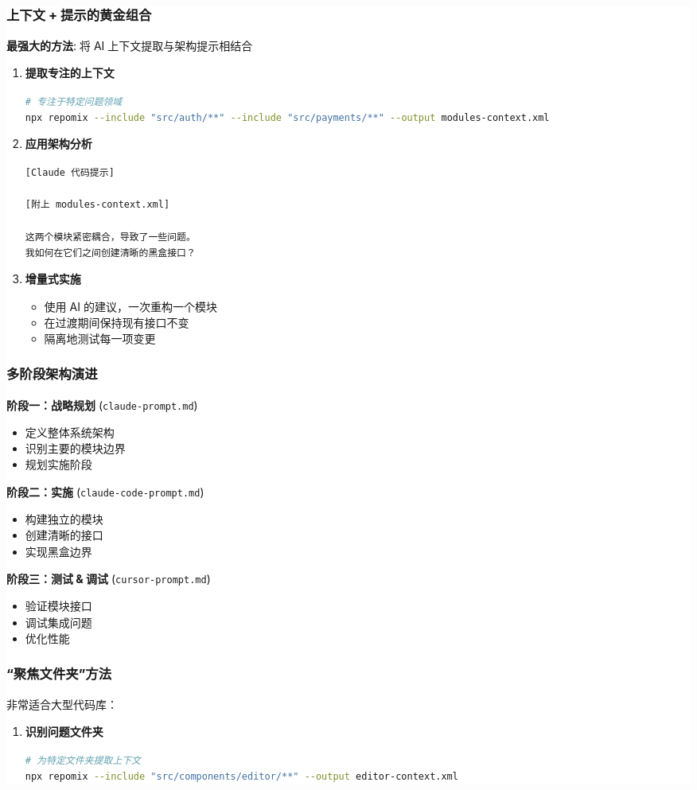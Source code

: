 ### 上下文 + 提示的黄金组合

**最强大的方法**: 将 AI 上下文提取与架构提示相结合

1.  **提取专注的上下文**

    ```bash
    # 专注于特定问题领域
    npx repomix --include "src/auth/**" --include "src/payments/**" --output modules-context.xml
    ```

2.  **应用架构分析**

    ```
    [Claude 代码提示]

    [附上 modules-context.xml]

    这两个模块紧密耦合，导致了一些问题。
    我如何在它们之间创建清晰的黑盒接口？
    ```

3.  **增量式实施**
    - 使用 AI 的建议，一次重构一个模块
    - 在过渡期间保持现有接口不变
    - 隔离地测试每一项变更

### 多阶段架构演进

**阶段一：战略规划** (`claude-prompt.md`)

- 定义整体系统架构
- 识别主要的模块边界
- 规划实施阶段

**阶段二：实施** (`claude-code-prompt.md`)

- 构建独立的模块
- 创建清晰的接口
- 实现黑盒边界

**阶段三：测试 & 调试** (`cursor-prompt.md`)

- 验证模块接口
- 调试集成问题
- 优化性能

### “聚焦文件夹”方法

非常适合大型代码库：

1.  **识别问题文件夹**

    ```bash
    # 为特定文件夹提取上下文
    npx repomix --include "src/components/editor/**" --output editor-context.xml
    ```
